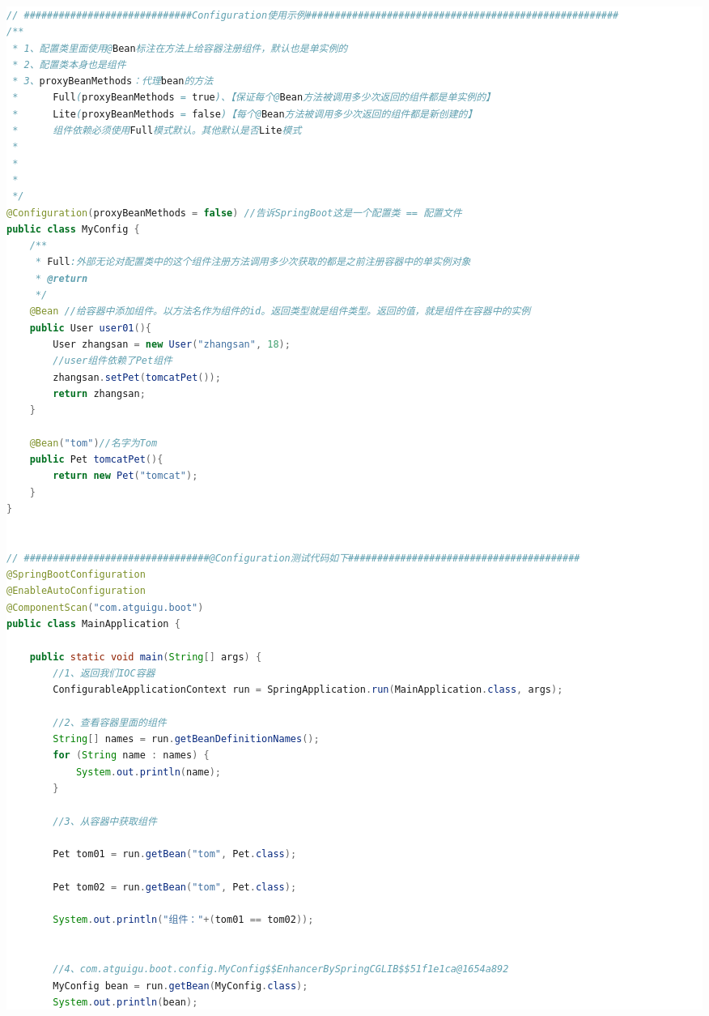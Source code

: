 ```java
// #############################Configuration使用示例######################################################
/**
 * 1、配置类里面使用@Bean标注在方法上给容器注册组件，默认也是单实例的
 * 2、配置类本身也是组件
 * 3、proxyBeanMethods：代理bean的方法
 *      Full(proxyBeanMethods = true)、【保证每个@Bean方法被调用多少次返回的组件都是单实例的】
 *      Lite(proxyBeanMethods = false)【每个@Bean方法被调用多少次返回的组件都是新创建的】
 *      组件依赖必须使用Full模式默认。其他默认是否Lite模式
 *
 *
 *
 */
@Configuration(proxyBeanMethods = false) //告诉SpringBoot这是一个配置类 == 配置文件
public class MyConfig {
    /**
     * Full:外部无论对配置类中的这个组件注册方法调用多少次获取的都是之前注册容器中的单实例对象
     * @return
     */
    @Bean //给容器中添加组件。以方法名作为组件的id。返回类型就是组件类型。返回的值，就是组件在容器中的实例
    public User user01(){
        User zhangsan = new User("zhangsan", 18);
        //user组件依赖了Pet组件
        zhangsan.setPet(tomcatPet());
        return zhangsan;
    }

    @Bean("tom")//名字为Tom
    public Pet tomcatPet(){
        return new Pet("tomcat");
    }
}


// ################################@Configuration测试代码如下########################################
@SpringBootConfiguration
@EnableAutoConfiguration
@ComponentScan("com.atguigu.boot")
public class MainApplication {

    public static void main(String[] args) {
        //1、返回我们IOC容器
        ConfigurableApplicationContext run = SpringApplication.run(MainApplication.class, args);

        //2、查看容器里面的组件
        String[] names = run.getBeanDefinitionNames();
        for (String name : names) {
            System.out.println(name);
        }

        //3、从容器中获取组件

        Pet tom01 = run.getBean("tom", Pet.class);

        Pet tom02 = run.getBean("tom", Pet.class);

        System.out.println("组件："+(tom01 == tom02));


        //4、com.atguigu.boot.config.MyConfig$$EnhancerBySpringCGLIB$$51f1e1ca@1654a892
        MyConfig bean = run.getBean(MyConfig.class);
        System.out.println(bean);

```